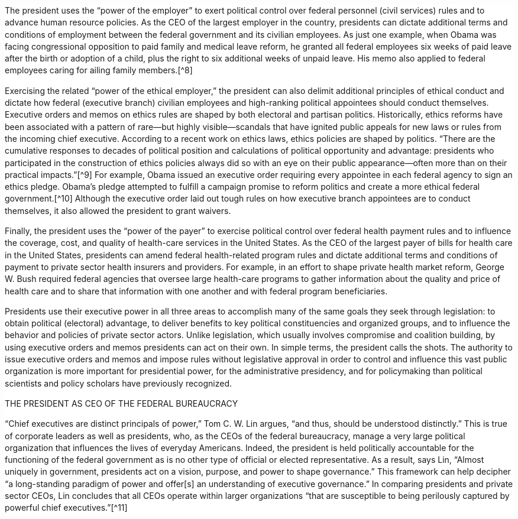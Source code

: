 The president uses the “power of the employer” to exert political control over federal personnel (civil services) rules and to advance human resource policies. As the CEO of the largest employer in the country, presidents can dictate additional terms and conditions of employment between the federal government and its civilian employees. As just one example, when Obama was facing congressional opposition to paid family and medical leave reform, he granted all federal employees six weeks of paid leave after the birth or adoption of a child, plus the right to six additional weeks of unpaid leave. His memo also applied to federal employees caring for ailing family members.[^8]

Exercising the related “power of the ethical employer,” the president can also delimit additional principles of ethical conduct and dictate how federal (executive branch) civilian employees and high-ranking political appointees should conduct themselves. Executive orders and memos on ethics rules are shaped by both electoral and partisan politics. Historically, ethics reforms have been associated with a pattern of rare—but highly visible—scandals that have ignited public appeals for new laws or rules from the incoming chief executive. According to a recent work on ethics laws, ethics policies are shaped by politics. “There are the cumulative responses to decades of political position and calculations of political opportunity and advantage: presidents who participated in the construction of ethics policies always did so with an eye on their public appearance—often more than on their practical impacts.”[^9] For example, Obama issued an executive order requiring every appointee in each federal agency to sign an ethics pledge. Obama’s pledge attempted to fulfill a campaign promise to reform politics and create a more ethical federal government.[^10] Although the executive order laid out tough rules on how executive branch appointees are to conduct themselves, it also allowed the president to grant waivers.

Finally, the president uses the “power of the payer” to exercise political control over federal health payment rules and to influence the coverage, cost, and quality of health-care services in the United States. As the CEO of the largest payer of bills for health care in the United States, presidents can amend federal health-related program rules and dictate additional terms and conditions of payment to private sector health insurers and providers. For example, in an effort to shape private health market reform, George W. Bush required federal agencies that oversee large health-care programs to gather information about the quality and price of health care and to share that information with one another and with federal program beneficiaries.

Presidents use their executive power in all three areas to accomplish many of the same goals they seek through legislation: to obtain political (electoral) advantage, to deliver benefits to key political constituencies and organized groups, and to influence the behavior and policies of private sector actors. Unlike legislation, which usually involves compromise and coalition building, by using executive orders and memos presidents can act on their own. In simple terms, the president calls the shots. The authority to issue executive orders and memos and impose rules without legislative approval in order to control and influence this vast public organization is more important for presidential power, for the administrative presidency, and for policymaking than political scientists and policy scholars have previously recognized.

THE PRESIDENT AS CEO OF THE FEDERAL BUREAUCRACY

“Chief executives are distinct principals of power,” Tom C. W. Lin argues, “and thus, should be understood distinctly.” This is true of corporate leaders as well as presidents, who, as the CEOs of the federal bureaucracy, manage a very large political organization that influences the lives of everyday Americans. Indeed, the president is held politically accountable for the functioning of the federal government as is no other type of official or elected representative. As a result, says Lin, “Almost uniquely in government, presidents act on a vision, purpose, and power to shape governance.” This framework can help decipher “a long-standing paradigm of power and offer[s] an understanding of executive governance.” In comparing presidents and private sector CEOs, Lin concludes that all CEOs operate within larger organizations “that are susceptible to being perilously captured by powerful chief executives.”[^11]
